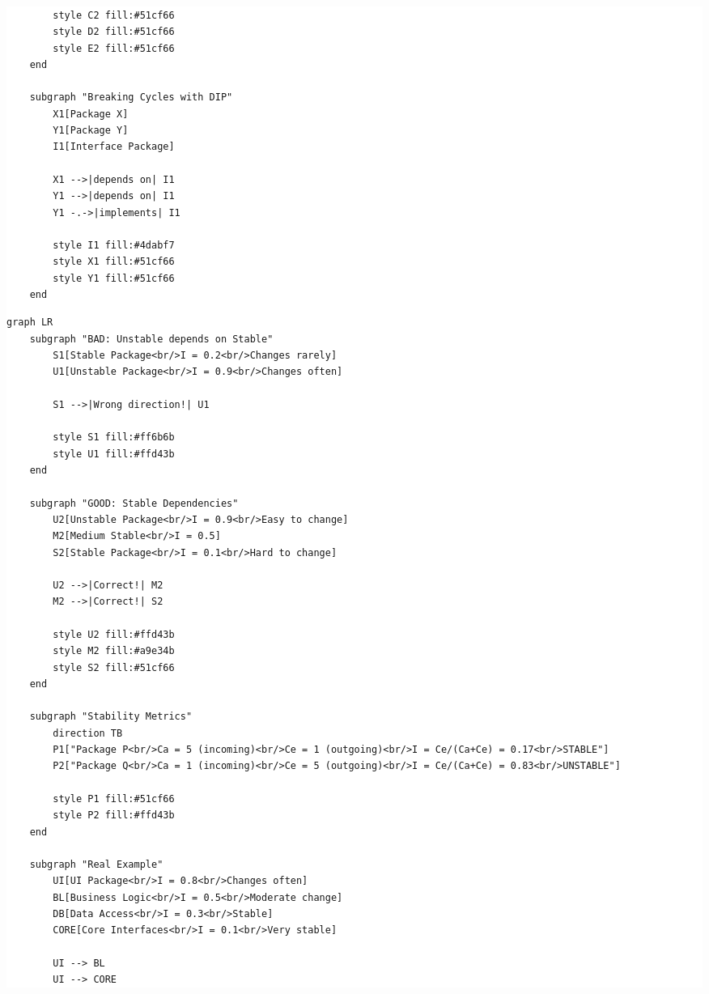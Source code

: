 ```mermaid
        style C2 fill:#51cf66
        style D2 fill:#51cf66
        style E2 fill:#51cf66
    end
    
    subgraph "Breaking Cycles with DIP"
        X1[Package X]
        Y1[Package Y]
        I1[Interface Package]
        
        X1 -->|depends on| I1
        Y1 -->|depends on| I1
        Y1 -.->|implements| I1
        
        style I1 fill:#4dabf7
        style X1 fill:#51cf66
        style Y1 fill:#51cf66
    end
```

```mermaid
graph LR
    subgraph "BAD: Unstable depends on Stable"
        S1[Stable Package<br/>I = 0.2<br/>Changes rarely]
        U1[Unstable Package<br/>I = 0.9<br/>Changes often]
        
        S1 -->|Wrong direction!| U1
        
        style S1 fill:#ff6b6b
        style U1 fill:#ffd43b
    end
    
    subgraph "GOOD: Stable Dependencies"
        U2[Unstable Package<br/>I = 0.9<br/>Easy to change]
        M2[Medium Stable<br/>I = 0.5]
        S2[Stable Package<br/>I = 0.1<br/>Hard to change]
        
        U2 -->|Correct!| M2
        M2 -->|Correct!| S2
        
        style U2 fill:#ffd43b
        style M2 fill:#a9e34b
        style S2 fill:#51cf66
    end
    
    subgraph "Stability Metrics"
        direction TB
        P1["Package P<br/>Ca = 5 (incoming)<br/>Ce = 1 (outgoing)<br/>I = Ce/(Ca+Ce) = 0.17<br/>STABLE"]
        P2["Package Q<br/>Ca = 1 (incoming)<br/>Ce = 5 (outgoing)<br/>I = Ce/(Ca+Ce) = 0.83<br/>UNSTABLE"]
        
        style P1 fill:#51cf66
        style P2 fill:#ffd43b
    end
    
    subgraph "Real Example"
        UI[UI Package<br/>I = 0.8<br/>Changes often]
        BL[Business Logic<br/>I = 0.5<br/>Moderate change]
        DB[Data Access<br/>I = 0.3<br/>Stable]
        CORE[Core Interfaces<br/>I = 0.1<br/>Very stable]
        
        UI --> BL
        UI --> CORE
```